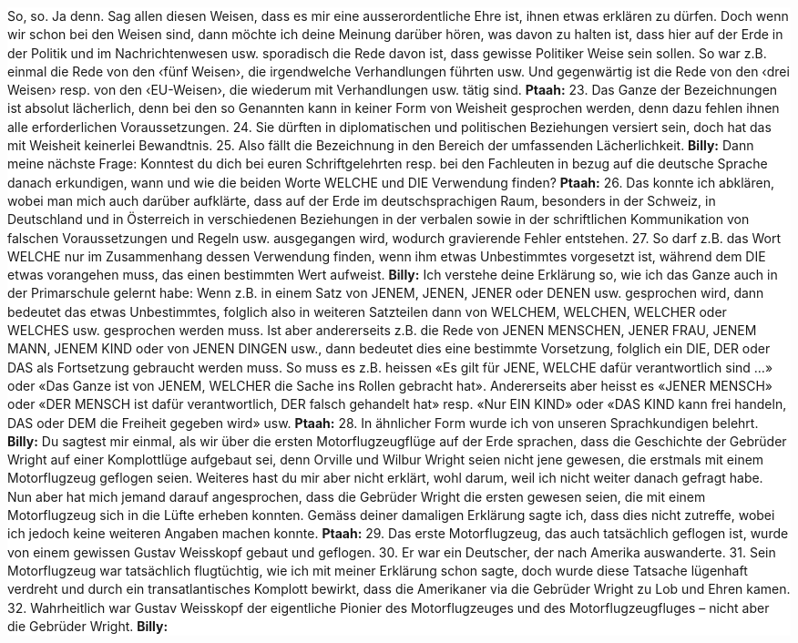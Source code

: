 So, so. Ja denn. Sag allen diesen Weisen, dass es mir eine ausserordentliche Ehre ist, ihnen etwas erklären zu dürfen. Doch wenn wir schon bei den Weisen sind, dann möchte ich deine Meinung darüber hören, was davon zu halten ist, dass hier auf der Erde in der Politik und im Nachrichtenwesen usw. sporadisch die Rede davon ist, dass gewisse Politiker Weise sein sollen. So war z.B. einmal die Rede von den ‹fünf Weisen›, die irgendwelche Verhandlungen führten usw. Und gegenwärtig ist die Rede von den ‹drei Weisen› resp. von den ‹EU-Weisen›, die wiederum mit Verhandlungen usw. tätig sind.
**Ptaah:**
23. Das Ganze der Bezeichnungen ist absolut lächerlich, denn bei den so Genannten kann in keiner Form von Weisheit gesprochen werden, denn dazu fehlen ihnen alle erforderlichen Voraussetzungen.
24. Sie dürften in diplomatischen und politischen Beziehungen versiert sein, doch hat das mit Weisheit keinerlei Bewandtnis.
25. Also fällt die Bezeichnung in den Bereich der umfassenden Lächerlichkeit.
**Billy:**
Dann meine nächste Frage: Konntest du dich bei euren Schriftgelehrten resp. bei den Fachleuten in bezug auf die deutsche Sprache danach erkundigen, wann und wie die beiden Worte WELCHE und DIE Verwendung finden?
**Ptaah:**
26. Das konnte ich abklären, wobei man mich auch darüber aufklärte, dass auf der Erde im deutschsprachigen Raum, besonders in der Schweiz, in Deutschland und in Österreich in verschiedenen Beziehungen in der verbalen sowie in der schriftlichen Kommunikation von falschen Voraussetzungen und Regeln usw. ausgegangen wird, wodurch gravierende Fehler entstehen.
27. So darf z.B. das Wort WELCHE nur im Zusammenhang dessen Verwendung finden, wenn ihm etwas Unbestimmtes vorgesetzt ist, während dem DIE etwas vorangehen muss, das einen bestimmten Wert aufweist.
**Billy:**
Ich verstehe deine Erklärung so, wie ich das Ganze auch in der Primarschule gelernt habe: Wenn z.B. in einem Satz von JENEM, JENEN, JENER oder DENEN usw. gesprochen wird, dann bedeutet das etwas Unbestimmtes, folglich also in weiteren Satzteilen dann von WELCHEM, WELCHEN, WELCHER oder WELCHES usw. gesprochen werden muss. Ist aber andererseits z.B. die Rede von JENEN MENSCHEN, JENER FRAU, JENEM MANN, JENEM KIND oder von JENEN DINGEN usw., dann bedeutet dies eine bestimmte Vorsetzung, folglich ein DIE, DER oder DAS als Fortsetzung gebraucht werden muss. So muss es z.B. heissen «Es gilt für JENE, WELCHE dafür verantwortlich sind …» oder «Das Ganze ist von JENEM, WELCHER die Sache ins Rollen gebracht hat». Andererseits aber heisst es «JENER MENSCH» oder «DER MENSCH ist dafür verantwortlich, DER falsch gehandelt hat» resp. «Nur EIN KIND» oder «DAS KIND kann frei handeln, DAS oder DEM die Freiheit gegeben wird» usw.
**Ptaah:**
28. In ähnlicher Form wurde ich von unseren Sprachkundigen belehrt.
**Billy:**
Du sagtest mir einmal, als wir über die ersten Motorflugzeugflüge auf der Erde sprachen, dass die Geschichte der Gebrüder Wright auf einer Komplottlüge aufgebaut sei, denn Orville und Wilbur Wright seien nicht jene gewesen, die erstmals mit einem Motorflugzeug geflogen seien. Weiteres hast du mir aber nicht erklärt, wohl darum, weil ich nicht weiter danach gefragt habe. Nun aber hat mich jemand darauf angesprochen, dass die Gebrüder Wright die ersten gewesen seien, die mit einem Motorflugzeug sich in die Lüfte erheben konnten. Gemäss deiner damaligen Erklärung sagte ich, dass dies nicht zutreffe, wobei ich jedoch keine weiteren Angaben machen konnte.
**Ptaah:**
29. Das erste Motorflugzeug, das auch tatsächlich geflogen ist, wurde von einem gewissen Gustav Weisskopf gebaut und geflogen.
30. Er war ein Deutscher, der nach Amerika auswanderte.
31. Sein Motorflugzeug war tatsächlich flugtüchtig, wie ich mit meiner Erklärung schon sagte, doch wurde diese Tatsache lügenhaft verdreht und durch ein transatlantisches Komplott bewirkt, dass die Amerikaner via die Gebrüder Wright zu Lob und Ehren kamen.
32. Wahrheitlich war Gustav Weisskopf der eigentliche Pionier des Motorflugzeuges und des Motorflugzeugfluges – nicht aber die Gebrüder Wright.
**Billy:**